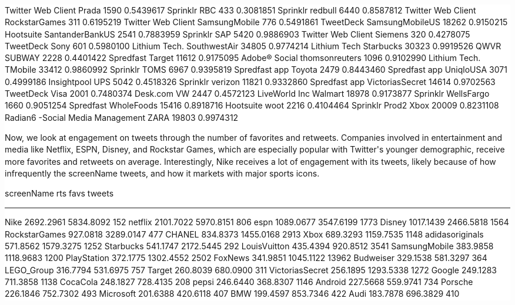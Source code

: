 Twitter Web Client                 Prada                1590       0.5439617
Sprinklr                           RBC                   433       0.3081851
Sprinklr                           redbull              6440       0.8587812
Twitter Web Client                 RockstarGames         311       0.6195219
Twitter Web Client                 SamsungMobile         776       0.5491861
TweetDeck                          SamsungMobileUS     18262       0.9150215
Hootsuite                          SantanderBankUS      2541       0.7883959
Sprinklr                           SAP                  5420       0.9886903
Twitter Web Client                 Siemens               320       0.4278075
TweetDeck                          Sony                  601       0.5980100
Lithium Tech.                      SouthwestAir        34805       0.9774214
Lithium Tech                       Starbucks           30323       0.9919526
QWVR                               SUBWAY               2228       0.4401422
Spredfast                          Target              11612       0.9175095
Adobe® Social                      thomsonreuters       1096       0.9102990
Lithium Tech.                      TMobile             33412       0.9860992
Sprinklr                           TOMS                 6967       0.9395819
Spredfast app                      Toyota               2479       0.8443460
Spredfast app                      UniqloUSA            3071       0.4999186
Insightpool                        UPS                  5042       0.4518326
Sprinklr                           verizon             11821       0.9332860
Spredfast app                      VictoriasSecret     14614       0.9702563
TweetDeck                          Visa                 2001       0.7480374
Desk.com                           VW                   2447       0.4572123
LiveWorld Inc                      Walmart             18978       0.9173877
Sprinklr                           WellsFargo           1660       0.9051254
Spredfast                          WholeFoods          15416       0.8918716
Hootsuite                          woot                 2216       0.4104464
Sprinklr Prod2                     Xbox                20009       0.8231108
Radian6 -Social Media Management   ZARA                19803       0.9974312

Now, we look at engagement on tweets through the number of favorites and retweets. Companies involved in entertainment and media like Netflix, ESPN, Disney, and Rockstar Games, which are especially popular with Twitter's younger demographic, receive more favorites and retweets on average. Interestingly, Nike receives a lot of engagement with its tweets, likely because of how infrequently the screenName tweets, and how it markets with major sports icons.


screenName               rts        favs   tweets
----------------  ----------  ----------  -------
Nike               2692.2961   5834.8092      152
netflix            2101.7022   5970.8151      806
espn               1089.0677   3547.6199     1773
Disney             1017.1439   2466.5818     1564
RockstarGames       927.0818   3289.0147      477
CHANEL              834.8373   1455.0168     2913
Xbox                689.3293   1159.7535     1148
adidasoriginals     571.8562   1579.3275     1252
Starbucks           541.1747   2172.5445      292
LouisVuitton        435.4394    920.8512     3541
SamsungMobile       383.9858   1118.9683     1200
PlayStation         372.1775   1302.4552     2502
FoxNews             341.9851   1045.1122    13962
Budweiser           329.1538    581.3297      364
LEGO_Group          316.7794    531.6975      757
Target              260.8039    680.0900      311
VictoriasSecret     256.1895   1293.5338     1272
Google              249.1283    711.3858     1138
CocaCola            248.1827    728.4135      208
pepsi               246.6440    368.8307     1146
Android             227.5668    559.9741      734
Porsche             226.1846    752.7302      493
Microsoft           201.6388    420.6118      407
BMW                 199.4597    853.7346      422
Audi                183.7878    696.3829      410